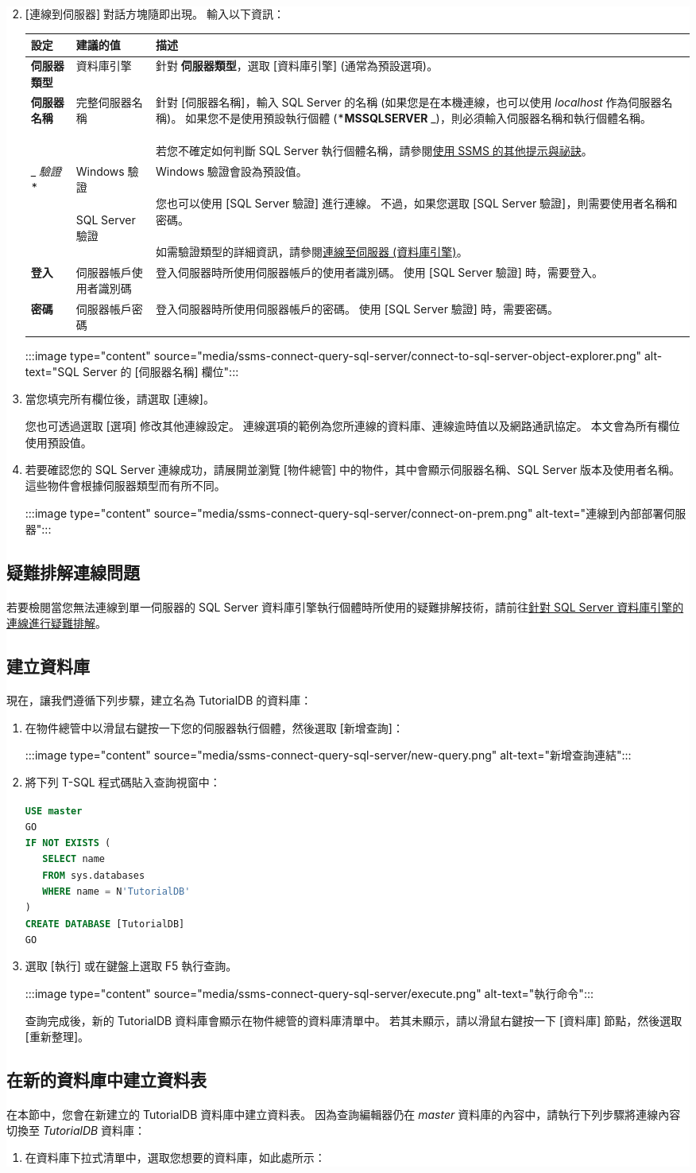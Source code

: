 2. [連線到伺服器] 對話方塊隨即出現。 輸入以下資訊：

    |   設定   |   建議的值   |   描述   |
    |--------------|-----------------------|-----------------|
    | **伺服器類型** | 資料庫引擎 | 針對 **伺服器類型**，選取 [資料庫引擎] \(通常為預設選項)。 |
    | **伺服器名稱** | 完整伺服器名稱 | 針對 [伺服器名稱]，輸入 SQL Server 的名稱 (如果您是在本機連線，也可以使用 *localhost* 作為伺服器名稱)。 如果您不是使用預設執行個體 (***MSSQLSERVER** _)，則必須輸入伺服器名稱和執行個體名稱。 </br> </br> 若您不確定如何判斷 SQL Server 執行個體名稱，請參閱[使用 SSMS 的其他提示與祕訣](../tutorials/ssms-tricks.md#find-sql-server-instance-name)。 |
    | _ *驗證** | Windows 驗證 </br> </br> SQL Server 驗證 | Windows 驗證會設為預設值。 </br> </br> 您也可以使用 [SQL Server 驗證] 進行連線。 不過，如果您選取 [SQL Server 驗證]，則需要使用者名稱和密碼。 </br> </br> 如需驗證類型的詳細資訊，請參閱[連線至伺服器 (資料庫引擎)](../f1-help/connect-to-server-database-engine.md)。 |
    | **登入** | 伺服器帳戶使用者識別碼 | 登入伺服器時所使用伺服器帳戶的使用者識別碼。 使用 [SQL Server 驗證] 時，需要登入。 |
    | **密碼** | 伺服器帳戶密碼 | 登入伺服器時所使用伺服器帳戶的密碼。 使用 [SQL Server 驗證] 時，需要密碼。 |

    :::image type="content" source="media/ssms-connect-query-sql-server/connect-to-sql-server-object-explorer.png" alt-text="SQL Server 的 [伺服器名稱] 欄位":::

3. 當您填完所有欄位後，請選取 [連線]。

    您也可透過選取 [選項] 修改其他連線設定。 連線選項的範例為您所連線的資料庫、連線逾時值以及網路通訊協定。 本文會為所有欄位使用預設值。

4. 若要確認您的 SQL Server 連線成功，請展開並瀏覽 [物件總管] 中的物件，其中會顯示伺服器名稱、SQL Server 版本及使用者名稱。 這些物件會根據伺服器類型而有所不同。

    :::image type="content" source="media/ssms-connect-query-sql-server/connect-on-prem.png" alt-text="連線到內部部署伺服器":::

## <a name="troubleshoot-connectivity-issues"></a>疑難排解連線問題

若要檢閱當您無法連線到單一伺服器的 SQL Server 資料庫引擎執行個體時所使用的疑難排解技術，請前往[針對 SQL Server 資料庫引擎的連線進行疑難排解](../../database-engine/configure-windows/troubleshoot-connecting-to-the-sql-server-database-engine.md)。

## <a name="create-a-database"></a>建立資料庫

現在，讓我們遵循下列步驟，建立名為 TutorialDB 的資料庫：

1. 在物件總管中以滑鼠右鍵按一下您的伺服器執行個體，然後選取 [新增查詢]：

   :::image type="content" source="media/ssms-connect-query-sql-server/new-query.png" alt-text="新增查詢連結":::

2. 將下列 T-SQL 程式碼貼入查詢視窗中：

    ```sql
    USE master
    GO
    IF NOT EXISTS (
       SELECT name
       FROM sys.databases
       WHERE name = N'TutorialDB'
    )
    CREATE DATABASE [TutorialDB]
    GO
   ```

3. 選取 [執行] 或在鍵盤上選取 F5 執行查詢。

   :::image type="content" source="media/ssms-connect-query-sql-server/execute.png" alt-text="執行命令":::
  
    查詢完成後，新的 TutorialDB 資料庫會顯示在物件總管的資料庫清單中。 若其未顯示，請以滑鼠右鍵按一下 [資料庫] 節點，然後選取 [重新整理]。

## <a name="create-a-table-in-the-new-database"></a>在新的資料庫中建立資料表

在本節中，您會在新建立的 TutorialDB 資料庫中建立資料表。 因為查詢編輯器仍在 *master* 資料庫的內容中，請執行下列步驟將連線內容切換至 *TutorialDB* 資料庫：

1. 在資料庫下拉式清單中，選取您想要的資料庫，如此處所示：

   ```